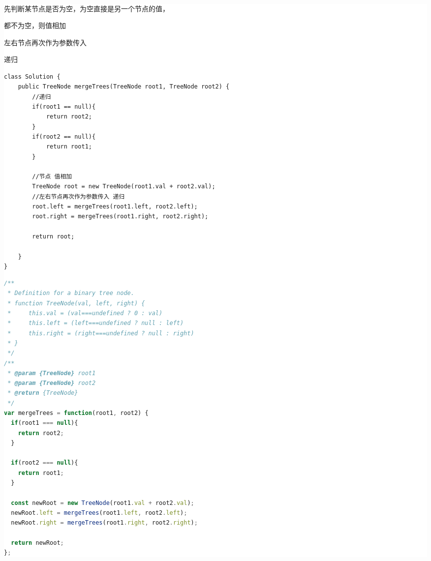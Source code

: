 先判断某节点是否为空，为空直接是另一个节点的值，

都不为空，则值相加

左右节点再次作为参数传入

递归

```
class Solution {
    public TreeNode mergeTrees(TreeNode root1, TreeNode root2) {
        //递归
        if(root1 == null){
            return root2;
        }
        if(root2 == null){
            return root1;
        }

        //节点 值相加
        TreeNode root = new TreeNode(root1.val + root2.val);
        //左右节点再次作为参数传入 递归
        root.left = mergeTrees(root1.left, root2.left);
        root.right = mergeTrees(root1.right, root2.right);

        return root;

    }
}
```



```javascript
/**
 * Definition for a binary tree node.
 * function TreeNode(val, left, right) {
 *     this.val = (val===undefined ? 0 : val)
 *     this.left = (left===undefined ? null : left)
 *     this.right = (right===undefined ? null : right)
 * }
 */
/**
 * @param {TreeNode} root1
 * @param {TreeNode} root2
 * @return {TreeNode}
 */
var mergeTrees = function(root1, root2) {
  if(root1 === null){
    return root2;
  }

  if(root2 === null){
    return root1;
  }

  const newRoot = new TreeNode(root1.val + root2.val);
  newRoot.left = mergeTrees(root1.left, root2.left);
  newRoot.right = mergeTrees(root1.right, root2.right);
  
  return newRoot;
};
```
